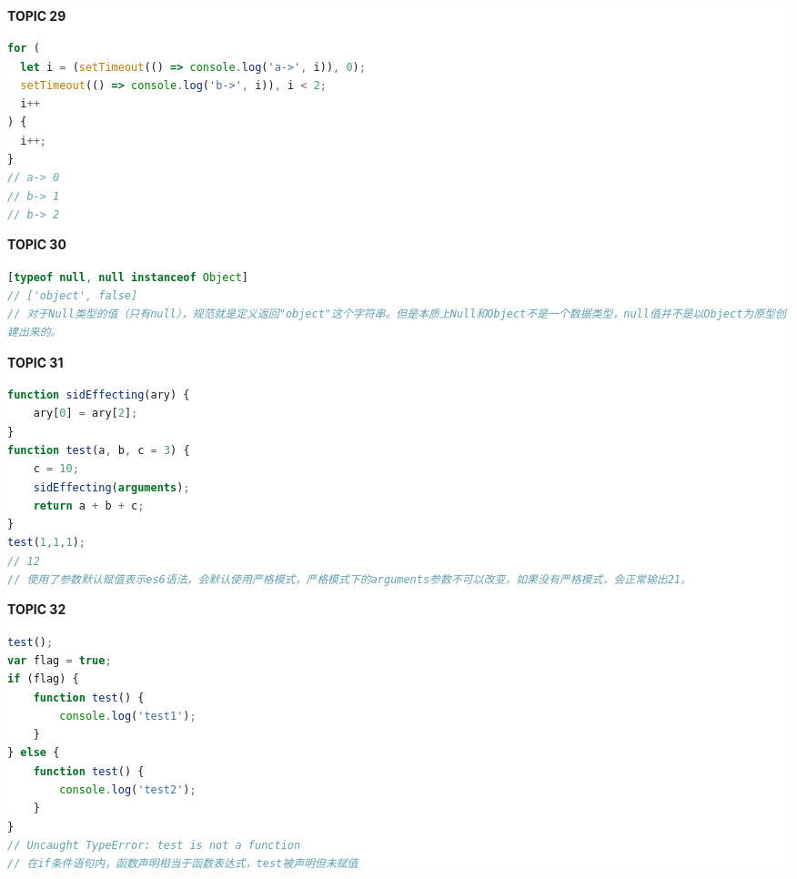 **TOPIC 29**

```js
for (
  let i = (setTimeout(() => console.log('a->', i)), 0);
  setTimeout(() => console.log('b->', i)), i < 2;
  i++
) {
  i++;
}
// a-> 0
// b-> 1
// b-> 2
```

**TOPIC 30**

```js
[typeof null, null instanceof Object]
// ['object', false]
// 对于Null类型的值（只有null），规范就是定义返回"object"这个字符串。但是本质上Null和Object不是一个数据类型，null值并不是以Object为原型创建出来的。
```

**TOPIC 31**

```js
function sidEffecting(ary) {
    ary[0] = ary[2];
}
function test(a, b, c = 3) {
    c = 10;
    sidEffecting(arguments);
    return a + b + c;
}
test(1,1,1);
// 12
// 使用了参数默认赋值表示es6语法，会默认使用严格模式，严格模式下的arguments参数不可以改变，如果没有严格模式，会正常输出21。
```

**TOPIC 32**

```js
test();
var flag = true;
if (flag) {
    function test() {
        console.log('test1');
    }
} else {
    function test() {
        console.log('test2');
    }
}
// Uncaught TypeError: test is not a function
// 在if条件语句内，函数声明相当于函数表达式，test被声明但未赋值
```
